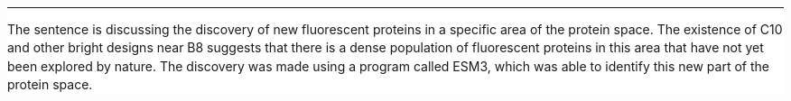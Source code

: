 ------------------------------
 The sentence is discussing the discovery of new fluorescent proteins in a specific area of the protein space. The existence of C10 and other bright designs near B8 suggests that there is a dense population of fluorescent proteins in this area that have not yet been explored by nature. The discovery was made using a program called ESM3, which was able to identify this new part of the protein space.
